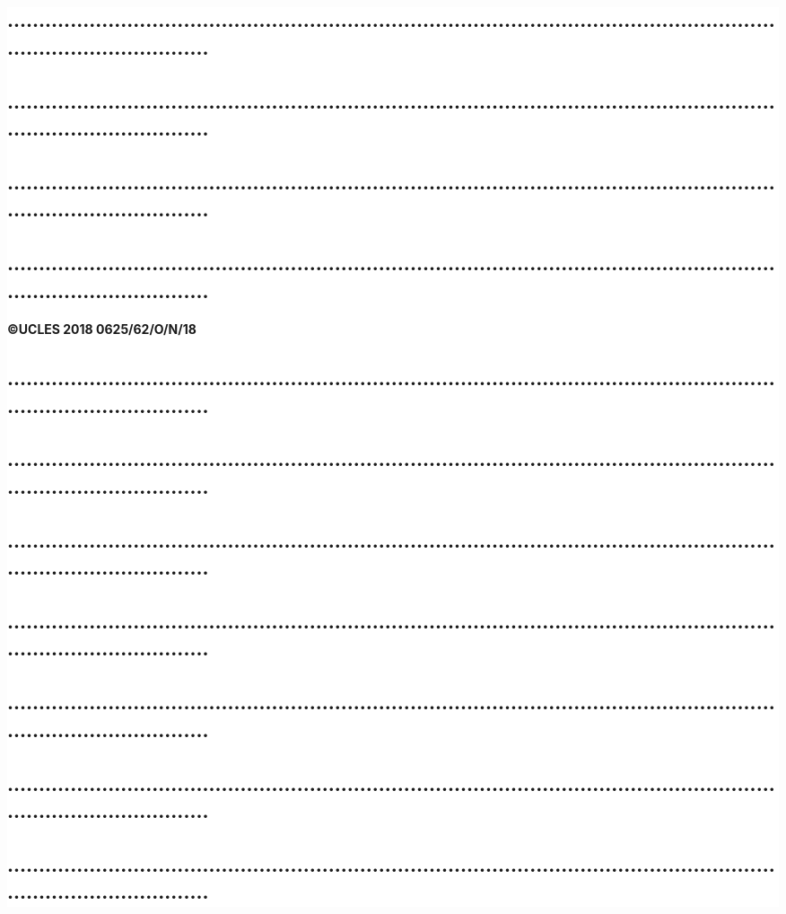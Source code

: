 ## .......................................................................................................................................................... 

## .......................................................................................................................................................... 

## .......................................................................................................................................................... 

## .......................................................................................................................................................... 


**©UCLES 2018 0625/62/O/N/18** 

## .......................................................................................................................................................... 

## .......................................................................................................................................................... 

## .......................................................................................................................................................... 

## .......................................................................................................................................................... 

## .......................................................................................................................................................... 

## .......................................................................................................................................................... 

## .......................................................................................................................................................... 
